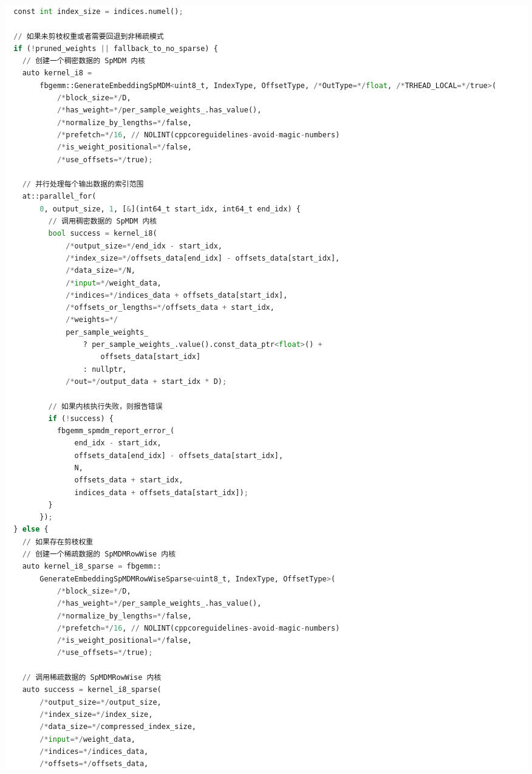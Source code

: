```py
  const int index_size = indices.numel();

  // 如果未剪枝权重或者需要回退到非稀疏模式
  if (!pruned_weights || fallback_to_no_sparse) {
    // 创建一个稠密数据的 SpMDM 内核
    auto kernel_i8 =
        fbgemm::GenerateEmbeddingSpMDM<uint8_t, IndexType, OffsetType, /*OutType=*/float, /*TRHEAD_LOCAL=*/true>(
            /*block_size=*/D,
            /*has_weight=*/per_sample_weights_.has_value(),
            /*normalize_by_lengths=*/false,
            /*prefetch=*/16, // NOLINT(cppcoreguidelines-avoid-magic-numbers)
            /*is_weight_positional=*/false,
            /*use_offsets=*/true);

    // 并行处理每个输出数据的索引范围
    at::parallel_for(
        0, output_size, 1, [&](int64_t start_idx, int64_t end_idx) {
          // 调用稠密数据的 SpMDM 内核
          bool success = kernel_i8(
              /*output_size=*/end_idx - start_idx,
              /*index_size=*/offsets_data[end_idx] - offsets_data[start_idx],
              /*data_size=*/N,
              /*input=*/weight_data,
              /*indices=*/indices_data + offsets_data[start_idx],
              /*offsets_or_lengths=*/offsets_data + start_idx,
              /*weights=*/
              per_sample_weights_
                  ? per_sample_weights_.value().const_data_ptr<float>() +
                      offsets_data[start_idx]
                  : nullptr,
              /*out=*/output_data + start_idx * D);

          // 如果内核执行失败，则报告错误
          if (!success) {
            fbgemm_spmdm_report_error_(
                end_idx - start_idx,
                offsets_data[end_idx] - offsets_data[start_idx],
                N,
                offsets_data + start_idx,
                indices_data + offsets_data[start_idx]);
          }
        });
  } else {
    // 如果存在剪枝权重
    // 创建一个稀疏数据的 SpMDMRowWise 内核
    auto kernel_i8_sparse = fbgemm::
        GenerateEmbeddingSpMDMRowWiseSparse<uint8_t, IndexType, OffsetType>(
            /*block_size=*/D,
            /*has_weight=*/per_sample_weights_.has_value(),
            /*normalize_by_lengths=*/false,
            /*prefetch=*/16, // NOLINT(cppcoreguidelines-avoid-magic-numbers)
            /*is_weight_positional=*/false,
            /*use_offsets=*/true);

    // 调用稀疏数据的 SpMDMRowWise 内核
    auto success = kernel_i8_sparse(
        /*output_size=*/output_size,
        /*index_size=*/index_size,
        /*data_size=*/compressed_index_size,
        /*input=*/weight_data,
        /*indices=*/indices_data,
        /*offsets=*/offsets_data,
```